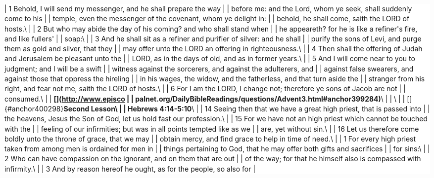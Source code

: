 | 1 Behold, I will send my messenger, and he shall prepare the way      |
| before me: and the Lord, whom ye seek, shall suddenly come to his     |
| temple, even the messenger of the covenant, whom ye delight in:       |
| behold, he shall come, saith the LORD of hosts.\                      |
| 2 But who may abide the day of his coming? and who shall stand when   |
| he appeareth? for he is like a refiner\'s fire, and like fullers\'    |
| soap:\                                                                |
| 3 And he shall sit as a refiner and purifier of silver: and he shall  |
| purify the sons of Levi, and purge them as gold and silver, that they |
| may offer unto the LORD an offering in righteousness.\                |
| 4 Then shall the offering of Judah and Jerusalem be pleasant unto the |
| LORD, as in the days of old, and as in former years.\                 |
| 5 And I will come near to you to judgment; and I will be a swift      |
| witness against the sorcerers, and against the adulterers, and        |
| against false swearers, and against those that oppress the hireling   |
| in his wages, the widow, and the fatherless, and that turn aside the  |
| stranger from his right, and fear not me, saith the LORD of hosts.\   |
| 6 For I am the LORD, I change not; therefore ye sons of Jacob are not |
| consumed.\                                                            |
| **[](http://www.episco                                                |
| palnet.org/DailyBibleReadings/questions/Advent3.html#anchor399284)**\ |
| \                                                                     |
| []{#anchor400298}**Second Lesson\                                     |
| Hebrews 4:14-5:10**\                                                  |
| 14 Seeing then that we have a great high priest, that is passed into  |
| the heavens, Jesus the Son of God, let us hold fast our profession.\  |
| 15 For we have not an high priest which cannot be touched with the    |
| feeling of our infirmities; but was in all points tempted like as we  |
| are, yet without sin.\                                                |
| 16 Let us therefore come boldly unto the throne of grace, that we may |
| obtain mercy, and find grace to help in time of need.\                |
| 1 For every high priest taken from among men is ordained for men in   |
| things pertaining to God, that he may offer both gifts and sacrifices |
| for sins:\                                                            |
| 2 Who can have compassion on the ignorant, and on them that are out   |
| of the way; for that he himself also is compassed with infirmity.\    |
| 3 And by reason hereof he ought, as for the people, so also for       |